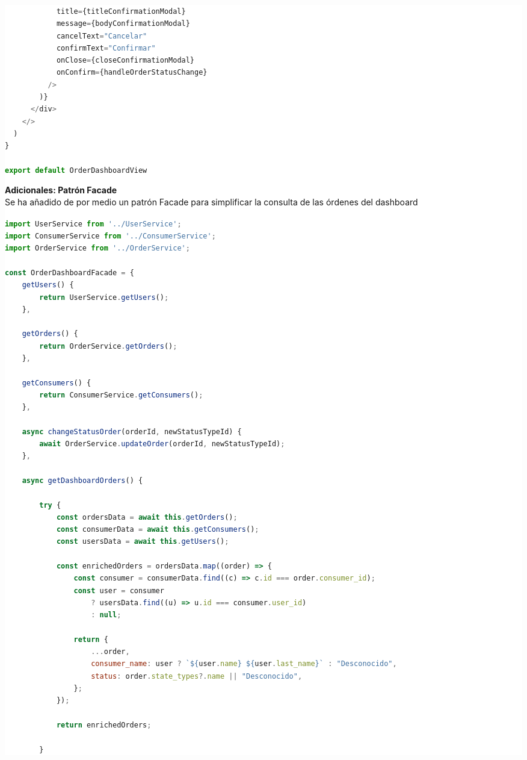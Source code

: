 ```jsx
            title={titleConfirmationModal}
            message={bodyConfirmationModal}
            cancelText="Cancelar"
            confirmText="Confirmar"
            onClose={closeConfirmationModal}
            onConfirm={handleOrderStatusChange}
          />
        )}
      </div>
    </>
  )
}

export default OrderDashboardView
```

**Adicionales: Patrón Facade**  
Se ha añadido de por medio un patrón Facade para simplificar la consulta de las órdenes del dashboard
```jsx
import UserService from '../UserService';
import ConsumerService from '../ConsumerService';
import OrderService from '../OrderService';

const OrderDashboardFacade = {
    getUsers() {
        return UserService.getUsers();
    },

    getOrders() {
        return OrderService.getOrders();
    },

    getConsumers() {
        return ConsumerService.getConsumers();
    },

    async changeStatusOrder(orderId, newStatusTypeId) {
        await OrderService.updateOrder(orderId, newStatusTypeId);
    },

    async getDashboardOrders() {

        try {
            const ordersData = await this.getOrders();
            const consumerData = await this.getConsumers();
            const usersData = await this.getUsers();

            const enrichedOrders = ordersData.map((order) => {
                const consumer = consumerData.find((c) => c.id === order.consumer_id);
                const user = consumer
                    ? usersData.find((u) => u.id === consumer.user_id)
                    : null;

                return {
                    ...order,
                    consumer_name: user ? `${user.name} ${user.last_name}` : "Desconocido",
                    status: order.state_types?.name || "Desconocido",
                };
            });

            return enrichedOrders;

        }
```